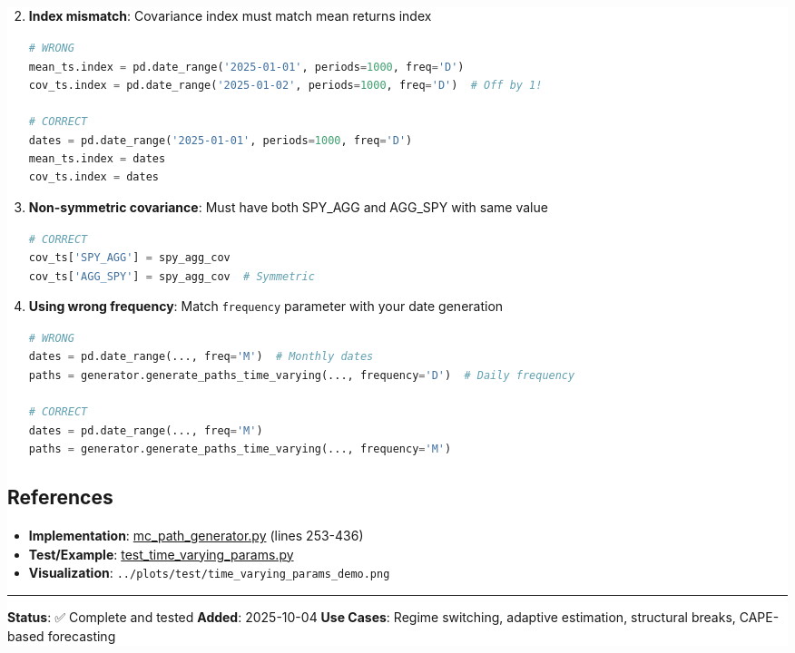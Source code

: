 2. **Index mismatch**: Covariance index must match mean returns index
   ```python
   # WRONG
   mean_ts.index = pd.date_range('2025-01-01', periods=1000, freq='D')
   cov_ts.index = pd.date_range('2025-01-02', periods=1000, freq='D')  # Off by 1!

   # CORRECT
   dates = pd.date_range('2025-01-01', periods=1000, freq='D')
   mean_ts.index = dates
   cov_ts.index = dates
   ```

3. **Non-symmetric covariance**: Must have both SPY_AGG and AGG_SPY with same value
   ```python
   # CORRECT
   cov_ts['SPY_AGG'] = spy_agg_cov
   cov_ts['AGG_SPY'] = spy_agg_cov  # Symmetric
   ```

4. **Using wrong frequency**: Match `frequency` parameter with your date generation
   ```python
   # WRONG
   dates = pd.date_range(..., freq='M')  # Monthly dates
   paths = generator.generate_paths_time_varying(..., frequency='D')  # Daily frequency

   # CORRECT
   dates = pd.date_range(..., freq='M')
   paths = generator.generate_paths_time_varying(..., frequency='M')
   ```

## References

- **Implementation**: [mc_path_generator.py](mc_path_generator.py) (lines 253-436)
- **Test/Example**: [test_time_varying_params.py](test_time_varying_params.py)
- **Visualization**: `../plots/test/time_varying_params_demo.png`

---

**Status**: ✅ Complete and tested
**Added**: 2025-10-04
**Use Cases**: Regime switching, adaptive estimation, structural breaks, CAPE-based forecasting
